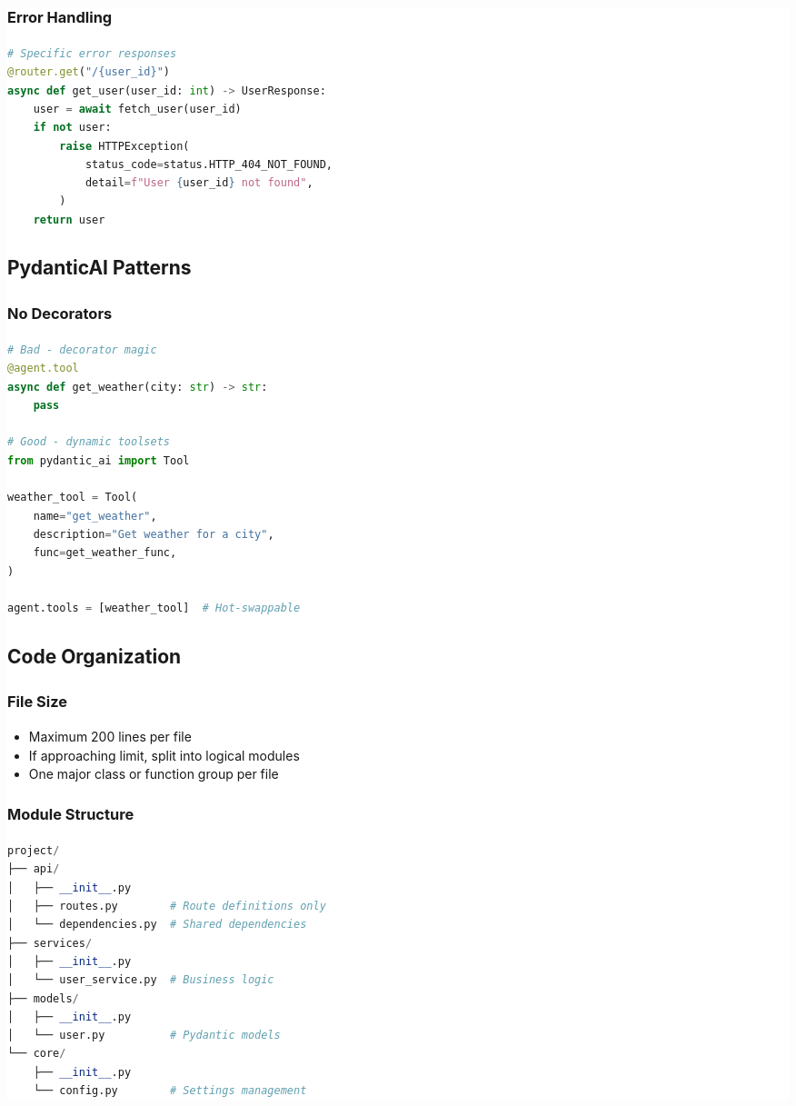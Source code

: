 ```python
```

### Error Handling
```python
# Specific error responses
@router.get("/{user_id}")
async def get_user(user_id: int) -> UserResponse:
    user = await fetch_user(user_id)
    if not user:
        raise HTTPException(
            status_code=status.HTTP_404_NOT_FOUND,
            detail=f"User {user_id} not found",
        )
    return user
```

## PydanticAI Patterns

### No Decorators
```python
# Bad - decorator magic
@agent.tool
async def get_weather(city: str) -> str:
    pass

# Good - dynamic toolsets
from pydantic_ai import Tool

weather_tool = Tool(
    name="get_weather",
    description="Get weather for a city",
    func=get_weather_func,
)

agent.tools = [weather_tool]  # Hot-swappable
```

## Code Organization

### File Size
- Maximum 200 lines per file
- If approaching limit, split into logical modules
- One major class or function group per file

### Module Structure
```python
project/
├── api/
│   ├── __init__.py
│   ├── routes.py        # Route definitions only
│   └── dependencies.py  # Shared dependencies
├── services/
│   ├── __init__.py
│   └── user_service.py  # Business logic
├── models/
│   ├── __init__.py
│   └── user.py          # Pydantic models
└── core/
    ├── __init__.py
    └── config.py        # Settings management
```
